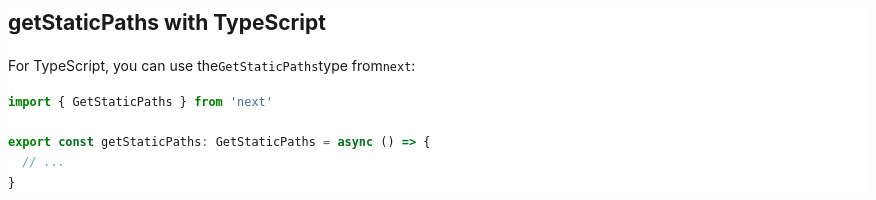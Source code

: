 ## getStaticPaths with TypeScript

For TypeScript, you can use the`GetStaticPaths`type from`next`:

```ts
import { GetStaticPaths } from 'next'

export const getStaticPaths: GetStaticPaths = async () => {
  // ...
}

```
